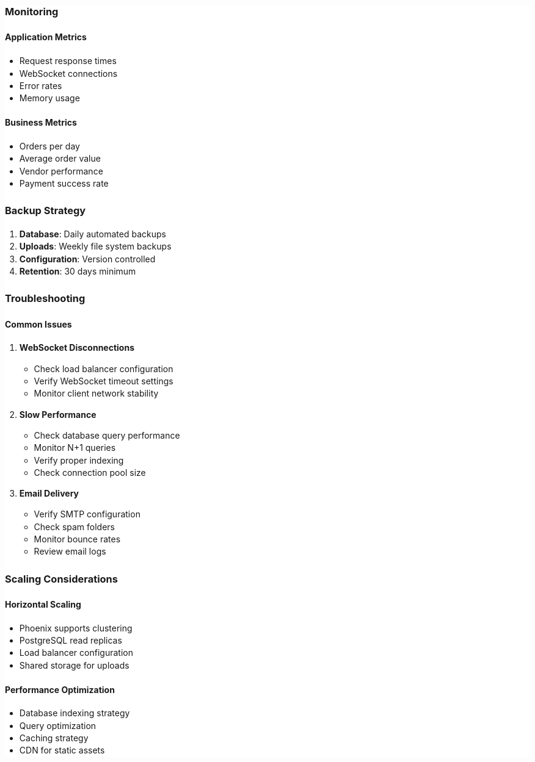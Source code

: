 ### Monitoring

#### Application Metrics
- Request response times
- WebSocket connections
- Error rates
- Memory usage

#### Business Metrics
- Orders per day
- Average order value
- Vendor performance
- Payment success rate

### Backup Strategy
1. **Database**: Daily automated backups
2. **Uploads**: Weekly file system backups
3. **Configuration**: Version controlled
4. **Retention**: 30 days minimum

### Troubleshooting

#### Common Issues
1. **WebSocket Disconnections**
   - Check load balancer configuration
   - Verify WebSocket timeout settings
   - Monitor client network stability

2. **Slow Performance**
   - Check database query performance
   - Monitor N+1 queries
   - Verify proper indexing
   - Check connection pool size

3. **Email Delivery**
   - Verify SMTP configuration
   - Check spam folders
   - Monitor bounce rates
   - Review email logs

### Scaling Considerations

#### Horizontal Scaling
- Phoenix supports clustering
- PostgreSQL read replicas
- Load balancer configuration
- Shared storage for uploads

#### Performance Optimization
- Database indexing strategy
- Query optimization
- Caching strategy
- CDN for static assets
